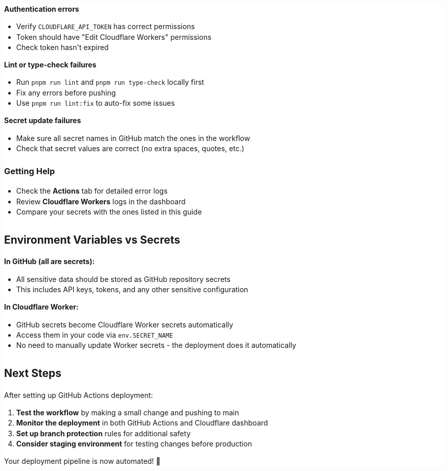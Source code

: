 **Authentication errors**
- Verify `CLOUDFLARE_API_TOKEN` has correct permissions
- Token should have "Edit Cloudflare Workers" permissions
- Check token hasn't expired

**Lint or type-check failures**
- Run `pnpm run lint` and `pnpm run type-check` locally first
- Fix any errors before pushing
- Use `pnpm run lint:fix` to auto-fix some issues

**Secret update failures**
- Make sure all secret names in GitHub match the ones in the workflow
- Check that secret values are correct (no extra spaces, quotes, etc.)

### Getting Help
- Check the **Actions** tab for detailed error logs
- Review **Cloudflare Workers** logs in the dashboard
- Compare your secrets with the ones listed in this guide

## Environment Variables vs Secrets

**In GitHub (all are secrets):**
- All sensitive data should be stored as GitHub repository secrets
- This includes API keys, tokens, and any other sensitive configuration

**In Cloudflare Worker:**
- GitHub secrets become Cloudflare Worker secrets automatically
- Access them in your code via `env.SECRET_NAME`
- No need to manually update Worker secrets - the deployment does it automatically

## Next Steps

After setting up GitHub Actions deployment:
1. **Test the workflow** by making a small change and pushing to main
2. **Monitor the deployment** in both GitHub Actions and Cloudflare dashboard
3. **Set up branch protection** rules for additional safety
4. **Consider staging environment** for testing changes before production

Your deployment pipeline is now automated! 🚀 